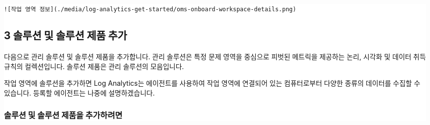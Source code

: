     ![작업 영역 정보](./media/log-analytics-get-started/oms-onboard-workspace-details.png)         

## <a name="3-add-solutions-and-solution-offerings"></a>3 솔루션 및 솔루션 제품 추가

다음으로 관리 솔루션 및 솔루션 제품을 추가합니다. 관리 솔루션은 특정 문제 영역을 중심으로 피벗된 메트릭을 제공하는 논리, 시각화 및 데이터 취득 규칙의 컬렉션입니다. 솔루션 제품은 관리 솔루션의 모음입니다.

작업 영역에 솔루션을 추가하면 Log Analytics는 에이전트를 사용하여 작업 영역에 연결되어 있는 컴퓨터로부터 다양한 종류의 데이터를 수집할 수 있습니다. 등록할 에이전트는 나중에 설명하겠습니다.

### <a name="to-add-solutions-and-solution-offerings"></a>솔루션 및 솔루션 제품을 추가하려면
